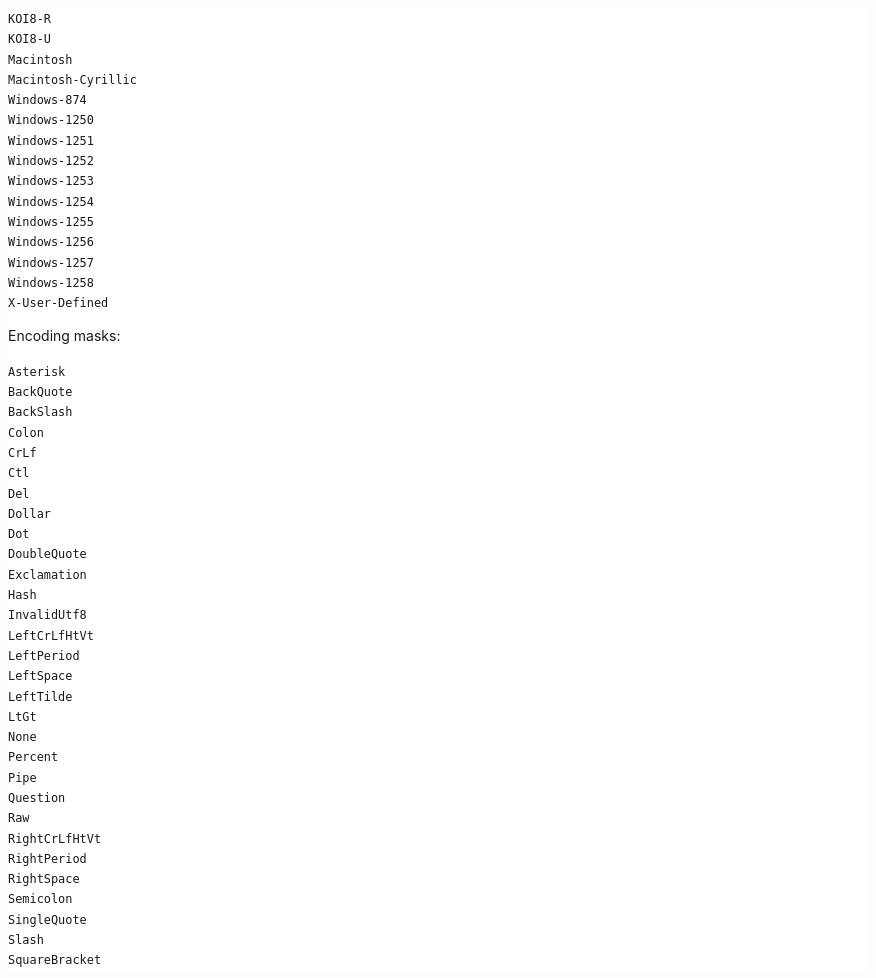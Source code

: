 ```text
KOI8-R
KOI8-U
Macintosh
Macintosh-Cyrillic
Windows-874
Windows-1250
Windows-1251
Windows-1252
Windows-1253
Windows-1254
Windows-1255
Windows-1256
Windows-1257
Windows-1258
X-User-Defined
```

Encoding masks:

```text
Asterisk
BackQuote
BackSlash
Colon
CrLf
Ctl
Del
Dollar
Dot
DoubleQuote
Exclamation
Hash
InvalidUtf8
LeftCrLfHtVt
LeftPeriod
LeftSpace
LeftTilde
LtGt
None
Percent
Pipe
Question
Raw
RightCrLfHtVt
RightPeriod
RightSpace
Semicolon
SingleQuote
Slash
SquareBracket
```
